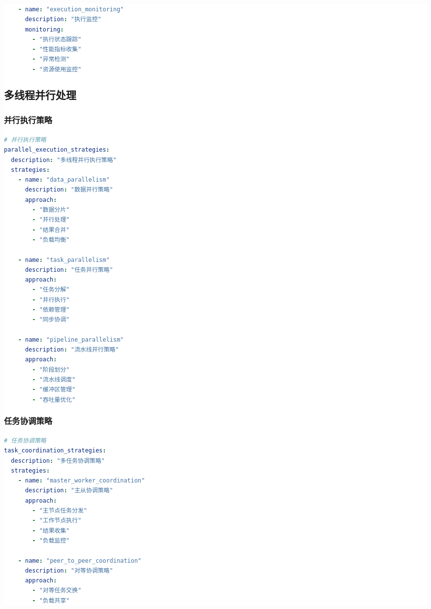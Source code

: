 ```yaml
    - name: "execution_monitoring"
      description: "执行监控"
      monitoring:
        - "执行状态跟踪"
        - "性能指标收集"
        - "异常检测"
        - "资源使用监控"
```

## 多线程并行处理

### 并行执行策略

```yaml
# 并行执行策略
parallel_execution_strategies:
  description: "多线程并行执行策略"
  strategies:
    - name: "data_parallelism"
      description: "数据并行策略"
      approach:
        - "数据分片"
        - "并行处理"
        - "结果合并"
        - "负载均衡"
      
    - name: "task_parallelism"
      description: "任务并行策略"
      approach:
        - "任务分解"
        - "并行执行"
        - "依赖管理"
        - "同步协调"
      
    - name: "pipeline_parallelism"
      description: "流水线并行策略"
      approach:
        - "阶段划分"
        - "流水线调度"
        - "缓冲区管理"
        - "吞吐量优化"
```

### 任务协调策略

```yaml
# 任务协调策略
task_coordination_strategies:
  description: "多任务协调策略"
  strategies:
    - name: "master_worker_coordination"
      description: "主从协调策略"
      approach:
        - "主节点任务分发"
        - "工作节点执行"
        - "结果收集"
        - "负载监控"
      
    - name: "peer_to_peer_coordination"
      description: "对等协调策略"
      approach:
        - "对等任务交换"
        - "负载共享"
```